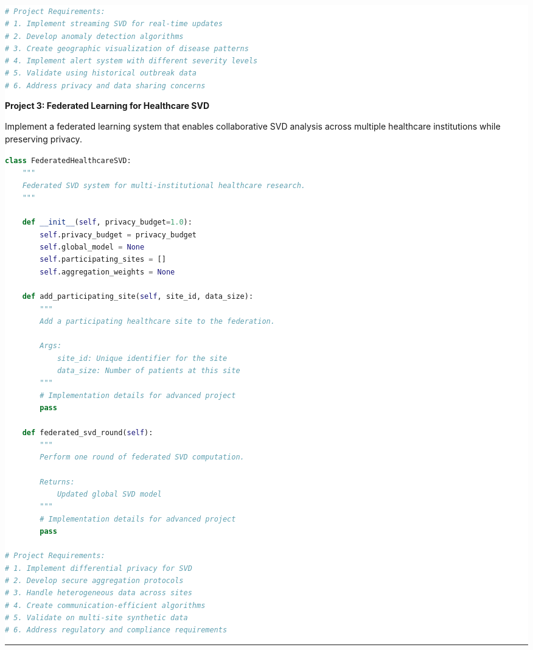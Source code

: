 ```python
# Project Requirements:
# 1. Implement streaming SVD for real-time updates
# 2. Develop anomaly detection algorithms
# 3. Create geographic visualization of disease patterns
# 4. Implement alert system with different severity levels
# 5. Validate using historical outbreak data
# 6. Address privacy and data sharing concerns
```

**Project 3: Federated Learning for Healthcare SVD**

Implement a federated learning system that enables collaborative SVD analysis across multiple healthcare institutions while preserving privacy.

```python
class FederatedHealthcareSVD:
    """
    Federated SVD system for multi-institutional healthcare research.
    """
    
    def __init__(self, privacy_budget=1.0):
        self.privacy_budget = privacy_budget
        self.global_model = None
        self.participating_sites = []
        self.aggregation_weights = None
        
    def add_participating_site(self, site_id, data_size):
        """
        Add a participating healthcare site to the federation.
        
        Args:
            site_id: Unique identifier for the site
            data_size: Number of patients at this site
        """
        # Implementation details for advanced project
        pass
    
    def federated_svd_round(self):
        """
        Perform one round of federated SVD computation.
        
        Returns:
            Updated global SVD model
        """
        # Implementation details for advanced project
        pass

# Project Requirements:
# 1. Implement differential privacy for SVD
# 2. Develop secure aggregation protocols
# 3. Handle heterogeneous data across sites
# 4. Create communication-efficient algorithms
# 5. Validate on multi-site synthetic data
# 6. Address regulatory and compliance requirements
```

---